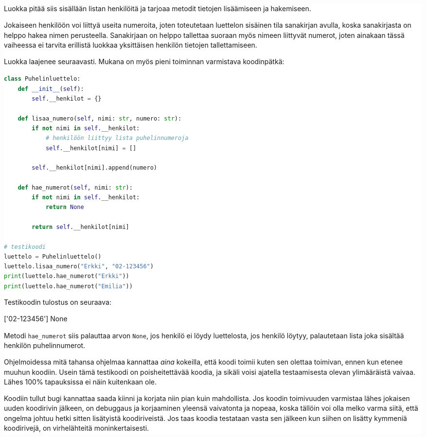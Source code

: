 Luokka pitää siis sisällään listan henkilöitä ja tarjoaa metodit tietojen lisäämiseen ja hakemiseen.

Jokaiseen henkilöön voi liittyä useita numeroita, joten toteutetaan luettelon sisäinen tila sanakirjan avulla, koska sanakirjasta on helppo hakea nimen perusteella. Sanakirjaan on helppo tallettaa suoraan myös nimeen liittyvät numerot, joten ainakaan tässä vaiheessa ei tarvita erillistä luokkaa yksittäisen henkilön tietojen tallettamiseen.

Luokka laajenee seuraavasti. Mukana on myös pieni toiminnan varmistava koodinpätkä:

```python
class Puhelinluettelo:
    def __init__(self):
        self.__henkilot = {}

    def lisaa_numero(self, nimi: str, numero: str):
        if not nimi in self.__henkilot:
            # henkilöön liittyy lista puhelinnumeroja
            self.__henkilot[nimi] = []

        self.__henkilot[nimi].append(numero)

    def hae_numerot(self, nimi: str):
        if not nimi in self.__henkilot:
            return None

        return self.__henkilot[nimi]

# testikoodi
luettelo = Puhelinluettelo()
luettelo.lisaa_numero("Erkki", "02-123456")
print(luettelo.hae_numerot("Erkki"))
print(luettelo.hae_numerot("Emilia"))
```

Testikoodin tulostus on seuraava:

<sample-output>

['02-123456']
None

</sample-output>

Metodi `hae_numerot` siis palauttaa arvon `None`, jos henkilö ei löydy luettelosta, jos henkilö löytyy, palautetaan lista joka sisältää henkilön puhelinnumerot.

Ohjelmoidessa mitä tahansa ohjelmaa kannattaa _aina_ kokeilla, että koodi toimii kuten sen olettaa toimivan, ennen kun etenee muuhun koodiin.
Usein tämä testikoodi on poisheitettävää koodia, ja sikäli voisi ajatella testaamisesta olevan ylimääräistä vaivaa. Lähes 100% tapauksissa ei näin kuitenkaan ole.

Koodiin tullut bugi kannattaa saada kiinni ja korjata niin pian kuin mahdollista. Jos koodin toimivuuden varmistaa lähes jokaisen uuden koodirivin jälkeen, on debuggaus ja korjaaminen yleensä vaivatonta ja nopeaa, koska tällöin voi olla melko varma siitä, että ongelma johtuu hetki sitten lisätyistä koodiriveistä. Jos taas koodia testataan vasta sen jälkeen kun siihen on lisätty kymmeniä koodirivejä, on virhelähteitä moninkertaisesti.
